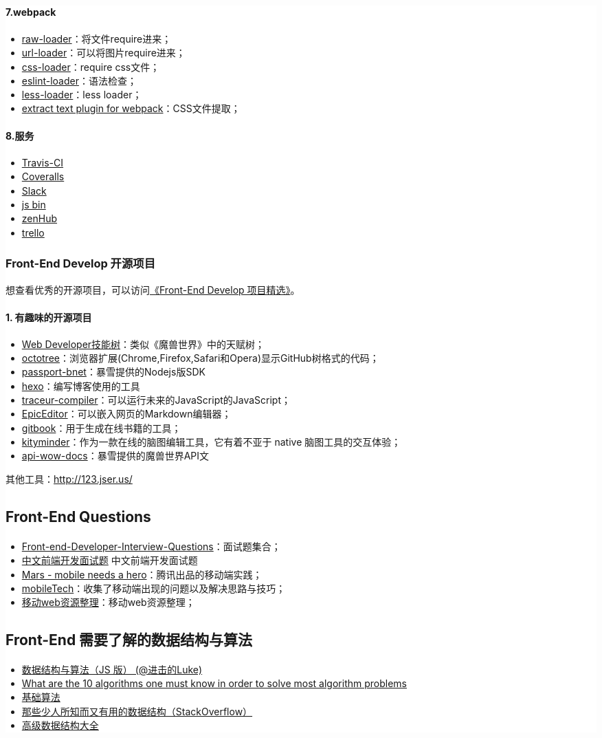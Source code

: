 #### 7.webpack

- [raw-loader](https://www.npmjs.com/package/raw-loader)：将文件require进来；
- [url-loader](https://www.npmjs.com/package/url-loader)：可以将图片require进来；
- [css-loader](https://www.npmjs.com/package/css-loader)：require css文件；
- [eslint-loader](https://www.npmjs.com/package/eslint-loader)：语法检查；
- [less-loader](https://www.npmjs.com/package/less-loader)：less loader；
- [extract text plugin for webpack](https://www.npmjs.com/package/extract-text-webpack-plugin)：CSS文件提取；

#### 8.服务

- [Travis-CI](https://travis-ci.org/)
- [Coveralls](https://coveralls.io/)
- [Slack](https://slack.com/)
- [js bin](http://jsbin.com/?html,output)
- [zenHub](https://github.com/ZenHubIO)
- [trello](https://trello.com/)

### Front-End Develop 开源项目

想查看优秀的开源项目，可以访问[《Front-End Develop 项目精选》](https://github.com/mulgore/Front-End-Develop-Guide/blob/master/Featured.md)。

#### 1. 有趣味的开源项目

- [Web Developer技能树](https://github.com/phodal/skilltree)：类似《魔兽世界》中的天赋树；
- [octotree](https://github.com/buunguyen/octotree)：浏览器扩展(Chrome,Firefox,Safari和Opera)显示GitHub树格式的代码；
- [passport-bnet](https://github.com/Blizzard/passport-bnet)：暴雪提供的Nodejs版SDK
- [hexo](https://github.com/hexojs/hexo)：编写博客使用的工具
- [traceur-compiler](https://github.com/google/traceur-compiler)：可以运行未来的JavaScript的JavaScript；
- [EpicEditor](https://github.com/OscarGodson/EpicEditor)：可以嵌入网页的Markdown编辑器；
- [gitbook](https://github.com/GitbookIO/gitbook)：用于生成在线书籍的工具；
- [kityminder](https://github.com/fex-team/kityminder)：作为一款在线的脑图编辑工具，它有着不亚于 native 脑图工具的交互体验；
- [api-wow-docs](https://github.com/Blizzard/api-wow-docs)：暴雪提供的魔兽世界API文

其他工具：<http://123.jser.us/>

## Front-End Questions

- [Front-end-Developer-Interview-Questions](https://github.com/h5bp/Front-end-Developer-Interview-Questions)：面试题集合；
- [中文前端开发面试题](https://github.com/markyun/My-blog/tree/master/Front-end-Developer-Questions) 中文前端开发面试题
- [Mars - mobile needs a hero](https://github.com/AlloyTeam/Mars)：腾讯出品的移动端实践；
- [mobileTech](https://github.com/jtyjty99999/mobileTech)：收集了移动端出现的问题以及解决思路与技巧；
- [移动web资源整理](http://www.cnblogs.com/PeunZhang/p/3407453.html)：移动web资源整理；

## Front-End 需要了解的数据结构与算法

- [数据结构与算法（JS 版） (@进击的Luke)](https://github.com/LukeLin/data-structure-with-js)
- [What are the 10 algorithms one must know in order to solve most algorithm problems](http://www.quora.com/What-are-the-10-algorithms-one-must-know-in-order-to-solve-most-algorithm-problems)
- [基础算法](https://www.coursera.org/course/spalgo)
- [那些少人所知而又有用的数据结构（StackOverflow）](http://stackoverflow.com/questions/500607/what-are-the-lesser-known-but-useful-data-structures)
- [高级数据结构大全](http://isa.unomaha.edu/wp-content/uploads/2012/08/Advanced-Data-structures.pdf)
